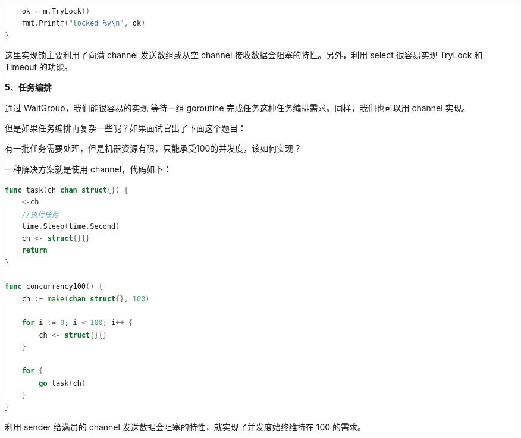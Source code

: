 ``` go
    ok = m.TryLock()
    fmt.Printf("locked %v\n", ok)
}
```

这里实现锁主要利用了向满 channel 发送数组或从空 channel 接收数据会阻塞的特性。另外，利用 select 很容易实现 TryLock 和 Timeout 的功能。

**5、任务编排**

通过 WaitGroup，我们能很容易的实现 等待一组 goroutine 完成任务这种任务编排需求。同样，我们也可以用 channel 实现。

但是如果任务编排再复杂一些呢？如果面试官出了下面这个题目：

有一批任务需要处理，但是机器资源有限，只能承受100的并发度，该如何实现？

一种解决方案就是使用 channel，代码如下：

```   go
func task(ch chan struct{}) {
    <-ch
    //执行任务
    time.Sleep(time.Second)
    ch <- struct{}{}
    return
}

func concurrency100() {
    ch := make(chan struct{}, 100)

    for i := 0; i < 100; i++ {
        ch <- struct{}{}
    }

    for {
        go task(ch)
    }
}
```

利用 sender 给满员的 channel 发送数据会阻塞的特性，就实现了并发度始终维持在 100 的需求。


